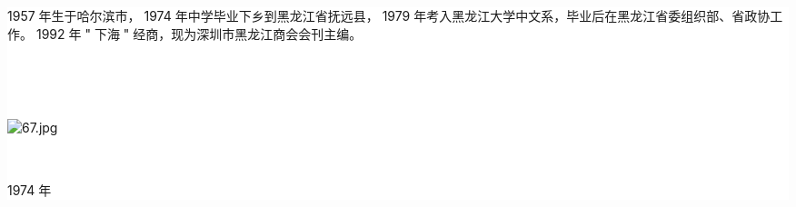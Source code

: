   <span class="s2">
   1957
  </span>
  <span class="s1">
   年生于哈尔滨市，
  </span>
  <span class="s2">
   1974
  </span>
  <span class="s1">
   年中学毕业下乡到黑龙江省抚远县，
  </span>
  <span class="s2">
   1979
  </span>
  <span class="s1">
   年考入黑龙江大学中文系，毕业后在黑龙江省委组织部、省政协工作。
  </span>
  <span class="s2">
   1992
  </span>
  <span class="s1">
   年
  </span>
  <span class="s2">
   "
  </span>
  <span class="s1">
   下海
  </span>
  <span class="s2">
   "
  </span>
  <span class="s1">
   经商，现为深圳市黑龙江商会会刊主编。
  </span>
 </p>
 <p class="p1">
  <span class="s1">
  </span>
  <br/>
 </p>
 <p class="p1">
  <span class="s1">
  </span>
  <br/>
 </p>
 <p class="p3">
  <span class="s1">
   <img alt="67.jpg" border="0" height="384" src="/medias/contents/5100/67.jpg" width="300"/>
  </span>
 </p>
 <p class="p1">
  <span class="s1">
  </span>
  <br/>
 </p>
 <p class="p2">
  <span class="s2">
   1974
  </span>
  <span class="s1">
   年